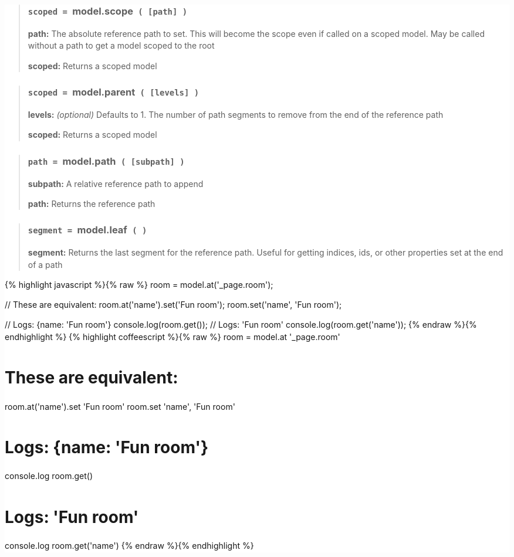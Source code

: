 > ### `scoped = `model.scope` ( [path] )`
>
> **path:** The absolute reference path to set. This will become the scope even if called on a scoped model. May be called without a path to get a model scoped to the root
>
> **scoped:** Returns a scoped model

> ### `scoped = `model.parent` ( [levels] )`
>
> **levels:** *(optional)* Defaults to 1. The number of path segments to remove from the end of the reference path
>
> **scoped:** Returns a scoped model

> ### `path = `model.path` ( [subpath] )`
>
> **subpath:** A relative reference path to append
>
> **path:** Returns the reference path

> ### `segment = `model.leaf` ( )`
>
> **segment:** Returns the last segment for the reference path. Useful for getting indices, ids, or other properties set at the end of a path

{% highlight javascript %}{% raw %}
room = model.at('_page.room');

// These are equivalent:
room.at('name').set('Fun room');
room.set('name', 'Fun room');

// Logs: {name: 'Fun room'}
console.log(room.get());
// Logs: 'Fun room'
console.log(room.get('name'));
{% endraw %}{% endhighlight %}
{% highlight coffeescript %}{% raw %}
room = model.at '_page.room'

# These are equivalent:
room.at('name').set 'Fun room'
room.set 'name', 'Fun room'

# Logs: {name: 'Fun room'}
console.log room.get()
# Logs: 'Fun room'
console.log room.get('name')
{% endraw %}{% endhighlight %}


[expressRedirect]: http://expressjs.com/guide.html#res.redirect()